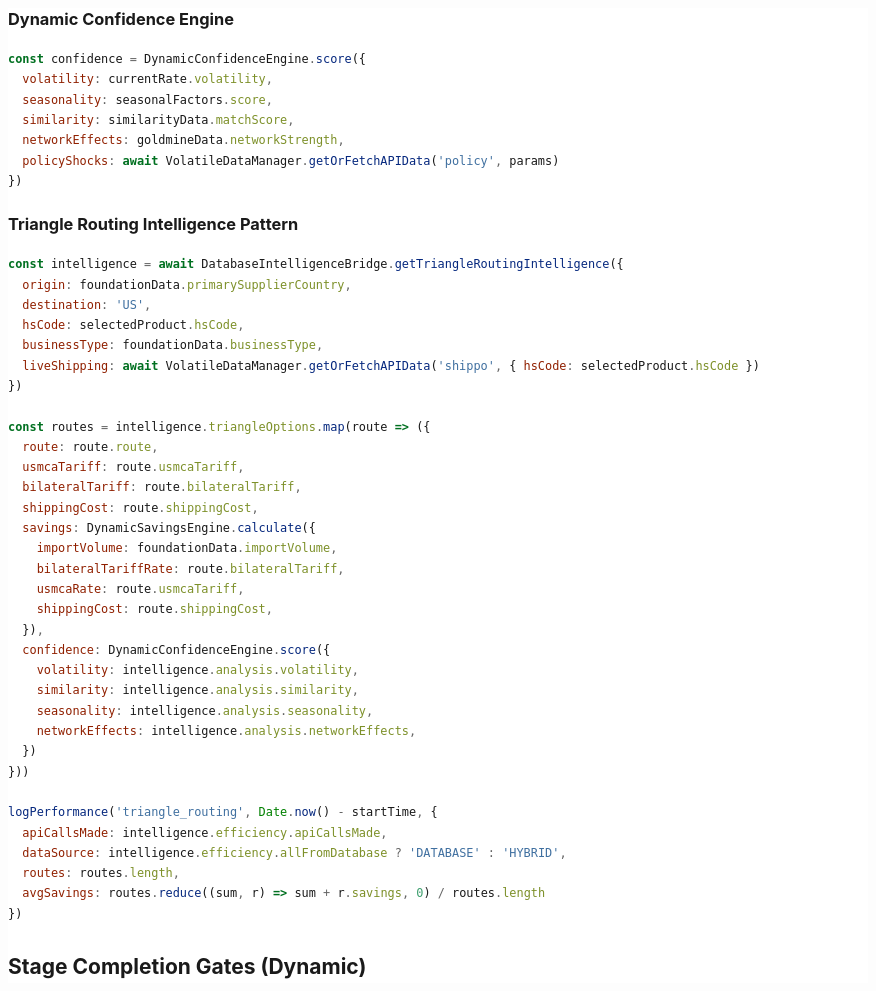 ### Dynamic Confidence Engine

```javascript
const confidence = DynamicConfidenceEngine.score({
  volatility: currentRate.volatility,
  seasonality: seasonalFactors.score,
  similarity: similarityData.matchScore,
  networkEffects: goldmineData.networkStrength,
  policyShocks: await VolatileDataManager.getOrFetchAPIData('policy', params)
})
```

### Triangle Routing Intelligence Pattern

```javascript
const intelligence = await DatabaseIntelligenceBridge.getTriangleRoutingIntelligence({
  origin: foundationData.primarySupplierCountry,
  destination: 'US',
  hsCode: selectedProduct.hsCode,
  businessType: foundationData.businessType,
  liveShipping: await VolatileDataManager.getOrFetchAPIData('shippo', { hsCode: selectedProduct.hsCode })
})

const routes = intelligence.triangleOptions.map(route => ({
  route: route.route,
  usmcaTariff: route.usmcaTariff,
  bilateralTariff: route.bilateralTariff,
  shippingCost: route.shippingCost,
  savings: DynamicSavingsEngine.calculate({
    importVolume: foundationData.importVolume,
    bilateralTariffRate: route.bilateralTariff,
    usmcaRate: route.usmcaTariff,
    shippingCost: route.shippingCost,
  }),
  confidence: DynamicConfidenceEngine.score({
    volatility: intelligence.analysis.volatility,
    similarity: intelligence.analysis.similarity,
    seasonality: intelligence.analysis.seasonality,
    networkEffects: intelligence.analysis.networkEffects,
  })
}))

logPerformance('triangle_routing', Date.now() - startTime, {
  apiCallsMade: intelligence.efficiency.apiCallsMade,
  dataSource: intelligence.efficiency.allFromDatabase ? 'DATABASE' : 'HYBRID',
  routes: routes.length,
  avgSavings: routes.reduce((sum, r) => sum + r.savings, 0) / routes.length
})
```

## Stage Completion Gates (Dynamic)
